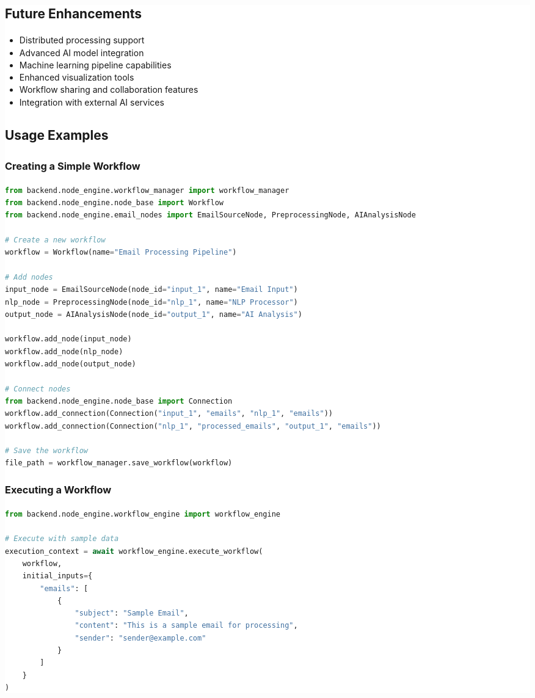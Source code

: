 ## Future Enhancements

- Distributed processing support
- Advanced AI model integration
- Machine learning pipeline capabilities
- Enhanced visualization tools
- Workflow sharing and collaboration features
- Integration with external AI services

## Usage Examples

### Creating a Simple Workflow

```python
from backend.node_engine.workflow_manager import workflow_manager
from backend.node_engine.node_base import Workflow
from backend.node_engine.email_nodes import EmailSourceNode, PreprocessingNode, AIAnalysisNode

# Create a new workflow
workflow = Workflow(name="Email Processing Pipeline")

# Add nodes
input_node = EmailSourceNode(node_id="input_1", name="Email Input")
nlp_node = PreprocessingNode(node_id="nlp_1", name="NLP Processor")
output_node = AIAnalysisNode(node_id="output_1", name="AI Analysis")

workflow.add_node(input_node)
workflow.add_node(nlp_node)
workflow.add_node(output_node)

# Connect nodes
from backend.node_engine.node_base import Connection
workflow.add_connection(Connection("input_1", "emails", "nlp_1", "emails"))
workflow.add_connection(Connection("nlp_1", "processed_emails", "output_1", "emails"))

# Save the workflow
file_path = workflow_manager.save_workflow(workflow)
```

### Executing a Workflow

```python
from backend.node_engine.workflow_engine import workflow_engine

# Execute with sample data
execution_context = await workflow_engine.execute_workflow(
    workflow,
    initial_inputs={
        "emails": [
            {
                "subject": "Sample Email",
                "content": "This is a sample email for processing",
                "sender": "sender@example.com"
            }
        ]
    }
)
```
